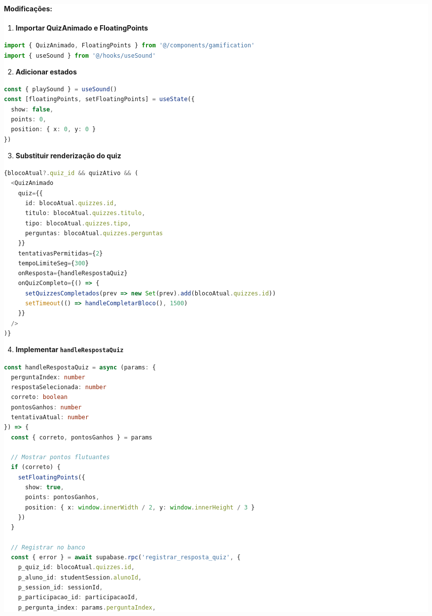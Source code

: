 #### **Modificações**:

1. **Importar QuizAnimado e FloatingPoints**
```typescript
import { QuizAnimado, FloatingPoints } from '@/components/gamification'
import { useSound } from '@/hooks/useSound'
```

2. **Adicionar estados**
```typescript
const { playSound } = useSound()
const [floatingPoints, setFloatingPoints] = useState({
  show: false,
  points: 0,
  position: { x: 0, y: 0 }
})
```

3. **Substituir renderização do quiz**
```typescript
{blocoAtual?.quiz_id && quizAtivo && (
  <QuizAnimado
    quiz={{
      id: blocoAtual.quizzes.id,
      titulo: blocoAtual.quizzes.titulo,
      tipo: blocoAtual.quizzes.tipo,
      perguntas: blocoAtual.quizzes.perguntas
    }}
    tentativasPermitidas={2}
    tempoLimiteSeg={300}
    onResposta={handleRespostaQuiz}
    onQuizCompleto={() => {
      setQuizzesCompletados(prev => new Set(prev).add(blocoAtual.quizzes.id))
      setTimeout(() => handleCompletarBloco(), 1500)
    }}
  />
)}
```

4. **Implementar `handleRespostaQuiz`**
```typescript
const handleRespostaQuiz = async (params: {
  perguntaIndex: number
  respostaSelecionada: number
  correto: boolean
  pontosGanhos: number
  tentativaAtual: number
}) => {
  const { correto, pontosGanhos } = params

  // Mostrar pontos flutuantes
  if (correto) {
    setFloatingPoints({
      show: true,
      points: pontosGanhos,
      position: { x: window.innerWidth / 2, y: window.innerHeight / 3 }
    })
  }

  // Registrar no banco
  const { error } = await supabase.rpc('registrar_resposta_quiz', {
    p_quiz_id: blocoAtual.quizzes.id,
    p_aluno_id: studentSession.alunoId,
    p_session_id: sessionId,
    p_participacao_id: participacaoId,
    p_pergunta_index: params.perguntaIndex,
```